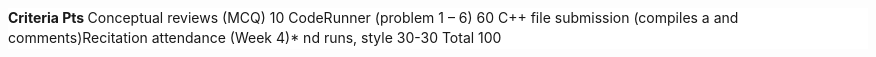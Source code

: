    <td width="215"><strong>Criteria </strong></td>

   <td width="93"> </td>

   <td width="114"><strong>Pts </strong></td>

   <td width="0"></td>

  </tr>

  <tr>

   <td width="215">Conceptual reviews (MCQ)</td>

   <td width="93"> </td>

   <td width="114">10</td>

   <td width="0"></td>

  </tr>

  <tr>

   <td width="215">CodeRunner (problem 1 – 6)</td>

   <td width="93"> </td>

   <td width="114">60</td>

   <td width="0"></td>

  </tr>

  <tr>

   <td rowspan="2" width="215">C++ file submission (compiles a and comments)Recitation attendance (Week 4)*</td>

   <td rowspan="2" width="93">nd runs, style </td>

   <td rowspan="2" width="114">30-30</td>

   <td width="0"></td>

  </tr>

  <tr>

   <td width="0"></td>

  </tr>

  <tr>

   <td width="215">Total</td>

   <td width="93"> </td>

   <td width="114">100</td>

   <td width="0"></td>

  </tr>
